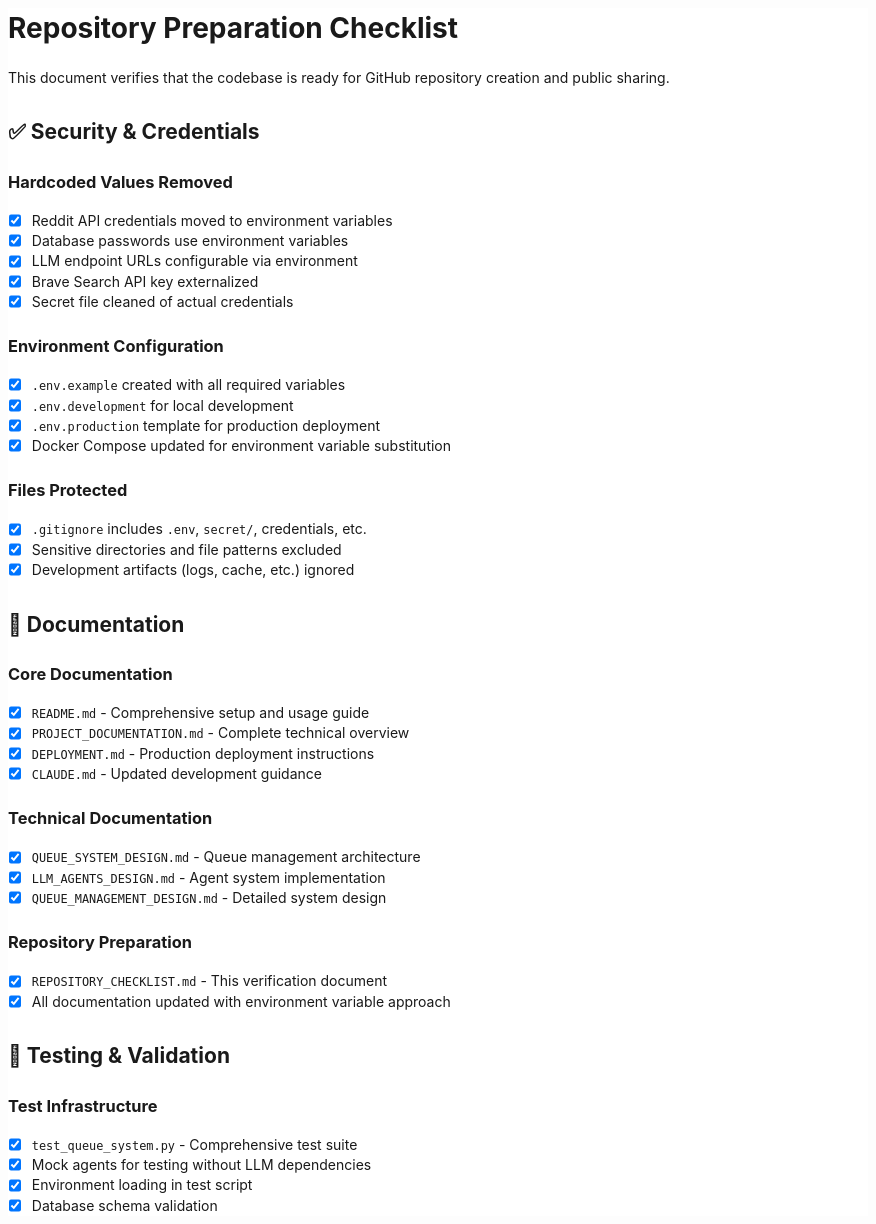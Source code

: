 # Repository Preparation Checklist

This document verifies that the codebase is ready for GitHub repository creation and public sharing.

## ✅ Security & Credentials

### Hardcoded Values Removed
- [x] Reddit API credentials moved to environment variables
- [x] Database passwords use environment variables  
- [x] LLM endpoint URLs configurable via environment
- [x] Brave Search API key externalized
- [x] Secret file cleaned of actual credentials

### Environment Configuration
- [x] `.env.example` created with all required variables
- [x] `.env.development` for local development
- [x] `.env.production` template for production deployment
- [x] Docker Compose updated for environment variable substitution

### Files Protected
- [x] `.gitignore` includes `.env`, `secret/`, credentials, etc.
- [x] Sensitive directories and file patterns excluded
- [x] Development artifacts (logs, cache, etc.) ignored

## 📝 Documentation

### Core Documentation
- [x] `README.md` - Comprehensive setup and usage guide
- [x] `PROJECT_DOCUMENTATION.md` - Complete technical overview  
- [x] `DEPLOYMENT.md` - Production deployment instructions
- [x] `CLAUDE.md` - Updated development guidance

### Technical Documentation  
- [x] `QUEUE_SYSTEM_DESIGN.md` - Queue management architecture
- [x] `LLM_AGENTS_DESIGN.md` - Agent system implementation
- [x] `QUEUE_MANAGEMENT_DESIGN.md` - Detailed system design

### Repository Preparation
- [x] `REPOSITORY_CHECKLIST.md` - This verification document
- [x] All documentation updated with environment variable approach

## 🧪 Testing & Validation

### Test Infrastructure
- [x] `test_queue_system.py` - Comprehensive test suite
- [x] Mock agents for testing without LLM dependencies
- [x] Environment loading in test script
- [x] Database schema validation
